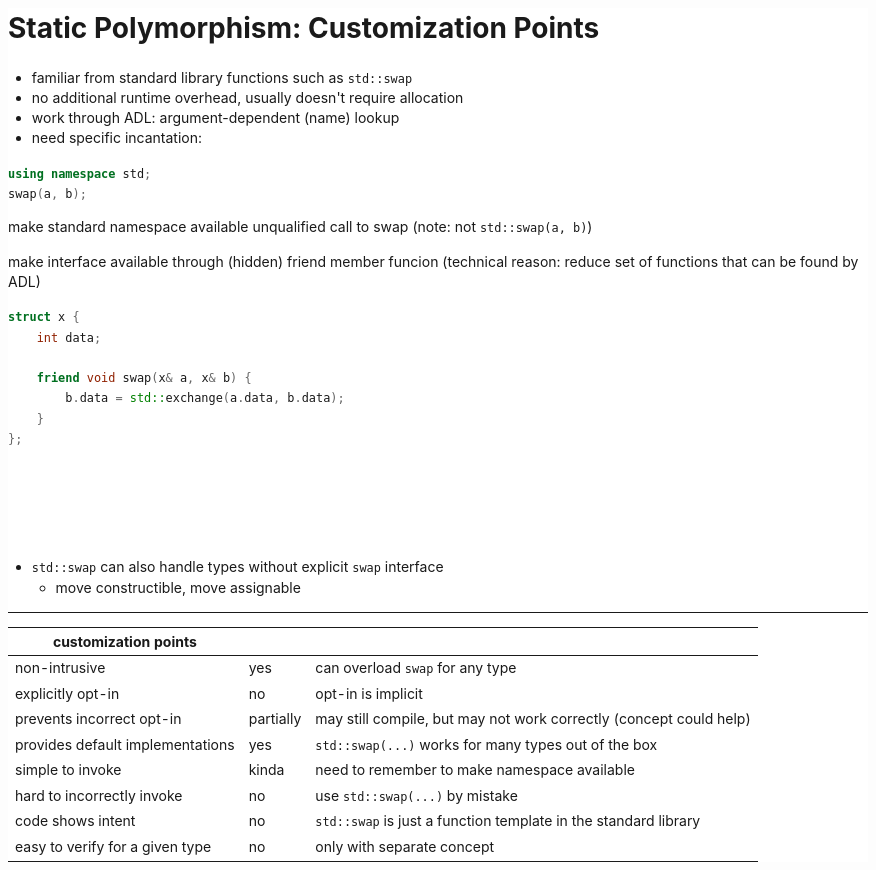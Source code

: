 
# Static Polymorphism: Customization Points

- familiar from standard library functions such as `std::swap`
- no additional runtime overhead, usually doesn't require allocation
- work through ADL: argument-dependent (name) lookup
- need specific incantation:

<div class="twocolumns">
<div>

```c++
using namespace std;
swap(a, b);
```
</div>
<div>

make standard namespace available
unqualified call to swap (note: not `std::swap(a, b)`)

</div>
</div>

<div class="twocolumns">
<div>

make interface available through (hidden) friend member funcion (technical reason: reduce set of functions that can be found by ADL)

```c++
struct x {
    int data;

    friend void swap(x& a, x& b) {
        b.data = std::exchange(a.data, b.data);
    }
};
```
</div>
<div>

<br></br>
<br></br>

- `std::swap` can also handle types without explicit `swap` interface
   - move constructible, move assignable

</div>
</div>

---

|    customization points  | | |
|---|----------------|---|
| non-intrusive | yes | can overload `swap` for any type |
| explicitly opt-in | no | opt-in is implicit |
| prevents incorrect opt-in | partially | may still compile, but may not work correctly (concept could help) |
| provides default implementations | yes | `std::swap(...)` works for many types out of the box |
| simple to invoke | kinda | need to remember to make namespace available |
| hard to incorrectly invoke | no | use `std::swap(...)` by mistake |
| code shows intent | no | `std::swap` is just a function template in the standard library |
| easy to verify for a given type | no | only with separate concept  |
